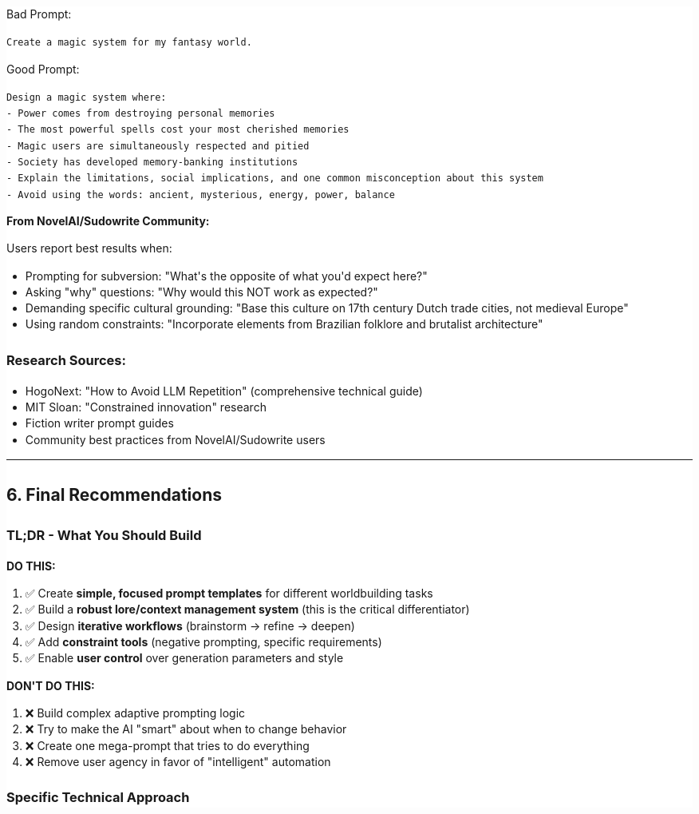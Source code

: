Bad Prompt:
```
Create a magic system for my fantasy world.
```

Good Prompt:
```
Design a magic system where:
- Power comes from destroying personal memories
- The most powerful spells cost your most cherished memories
- Magic users are simultaneously respected and pitied
- Society has developed memory-banking institutions
- Explain the limitations, social implications, and one common misconception about this system
- Avoid using the words: ancient, mysterious, energy, power, balance
```

**From NovelAI/Sudowrite Community:**

Users report best results when:
- Prompting for subversion: "What's the opposite of what you'd expect here?"
- Asking "why" questions: "Why would this NOT work as expected?"
- Demanding specific cultural grounding: "Base this culture on 17th century Dutch trade cities, not medieval Europe"
- Using random constraints: "Incorporate elements from Brazilian folklore and brutalist architecture"

### Research Sources:
- HogoNext: "How to Avoid LLM Repetition" (comprehensive technical guide)
- MIT Sloan: "Constrained innovation" research
- Fiction writer prompt guides
- Community best practices from NovelAI/Sudowrite users

---

## 6. Final Recommendations

### TL;DR - What You Should Build

**DO THIS:**
1. ✅ Create **simple, focused prompt templates** for different worldbuilding tasks
2. ✅ Build a **robust lore/context management system** (this is the critical differentiator)
3. ✅ Design **iterative workflows** (brainstorm → refine → deepen)
4. ✅ Add **constraint tools** (negative prompting, specific requirements)
5. ✅ Enable **user control** over generation parameters and style

**DON'T DO THIS:**
1. ❌ Build complex adaptive prompting logic
2. ❌ Try to make the AI "smart" about when to change behavior
3. ❌ Create one mega-prompt that tries to do everything
4. ❌ Remove user agency in favor of "intelligent" automation

### Specific Technical Approach
